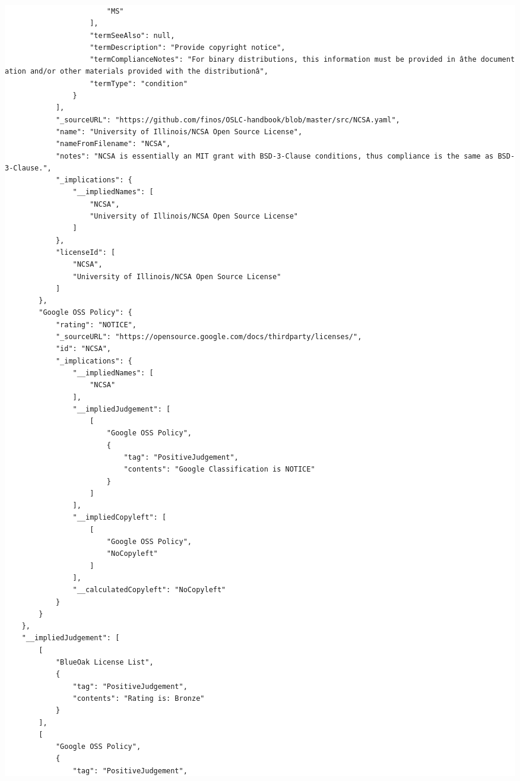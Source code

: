                             "MS"
                        ],
                        "termSeeAlso": null,
                        "termDescription": "Provide copyright notice",
                        "termComplianceNotes": "For binary distributions, this information must be provided in âthe documentation and/or other materials provided with the distributionâ",
                        "termType": "condition"
                    }
                ],
                "_sourceURL": "https://github.com/finos/OSLC-handbook/blob/master/src/NCSA.yaml",
                "name": "University of Illinois/NCSA Open Source License",
                "nameFromFilename": "NCSA",
                "notes": "NCSA is essentially an MIT grant with BSD-3-Clause conditions, thus compliance is the same as BSD-3-Clause.",
                "_implications": {
                    "__impliedNames": [
                        "NCSA",
                        "University of Illinois/NCSA Open Source License"
                    ]
                },
                "licenseId": [
                    "NCSA",
                    "University of Illinois/NCSA Open Source License"
                ]
            },
            "Google OSS Policy": {
                "rating": "NOTICE",
                "_sourceURL": "https://opensource.google.com/docs/thirdparty/licenses/",
                "id": "NCSA",
                "_implications": {
                    "__impliedNames": [
                        "NCSA"
                    ],
                    "__impliedJudgement": [
                        [
                            "Google OSS Policy",
                            {
                                "tag": "PositiveJudgement",
                                "contents": "Google Classification is NOTICE"
                            }
                        ]
                    ],
                    "__impliedCopyleft": [
                        [
                            "Google OSS Policy",
                            "NoCopyleft"
                        ]
                    ],
                    "__calculatedCopyleft": "NoCopyleft"
                }
            }
        },
        "__impliedJudgement": [
            [
                "BlueOak License List",
                {
                    "tag": "PositiveJudgement",
                    "contents": "Rating is: Bronze"
                }
            ],
            [
                "Google OSS Policy",
                {
                    "tag": "PositiveJudgement",